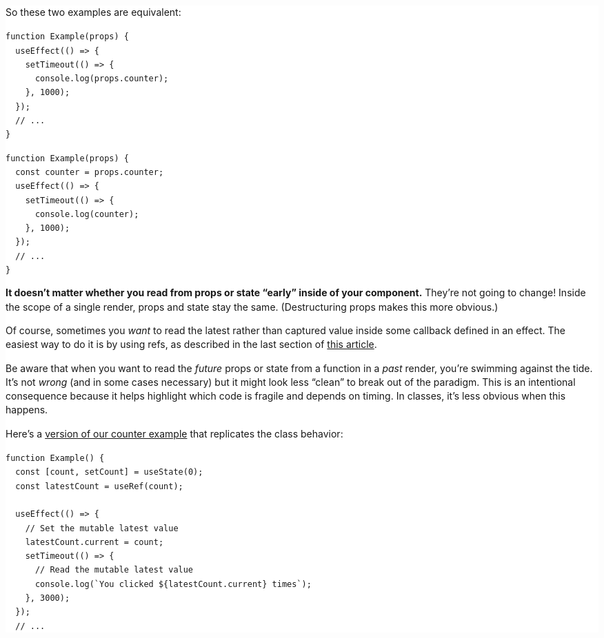 So these two examples are equivalent:

```jsx{4}
function Example(props) {
  useEffect(() => {
    setTimeout(() => {
      console.log(props.counter);
    }, 1000);
  });
  // ...
}
```

```jsx{2,5}
function Example(props) {
  const counter = props.counter;
  useEffect(() => {
    setTimeout(() => {
      console.log(counter);
    }, 1000);
  });
  // ...
}
```

**It doesn’t matter whether you read from props or state “early” inside of your component.** They’re not going to change! Inside the scope of a single render, props and state stay the same. (Destructuring props makes this more obvious.)

Of course, sometimes you *want* to read the latest rather than captured value inside some callback defined in an effect. The easiest way to do it is by using refs, as described in the last section of [this article](https://overreacted.io/how-are-function-components-different-from-classes/).

Be aware that when you want to read the *future* props or state from a function in a *past* render, you’re swimming against the tide. It’s not *wrong* (and in some cases necessary) but it might look less “clean” to break out of the paradigm. This is an intentional consequence because it helps highlight which code is fragile and depends on timing. In classes, it’s less obvious when this happens.

Here’s a [version of our counter example](https://codesandbox.io/s/rm7z22qnlp) that replicates the class behavior:

```jsx{3,6-7,9-10}
function Example() {
  const [count, setCount] = useState(0);
  const latestCount = useRef(count);

  useEffect(() => {
    // Set the mutable latest value
    latestCount.current = count;
    setTimeout(() => {
      // Read the mutable latest value
      console.log(`You clicked ${latestCount.current} times`);
    }, 3000);
  });
  // ...
```
